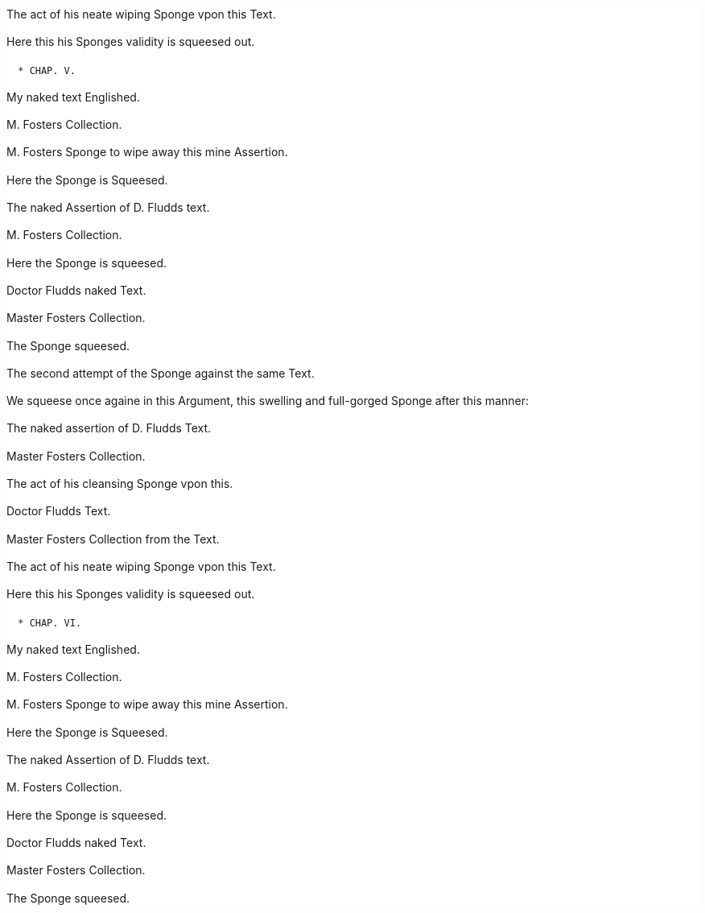 The act of his neate wiping Sponge vpon this Text.

Here this his Sponges validity is squeesed out.

      * CHAP. V.

My naked text Englished.

M. Fosters Collection.

M. Fosters Sponge to wipe away this mine Assertion.

Here the Sponge is Squeesed.

The naked Assertion of D. Fludds text.

M. Fosters Collection.

Here the Sponge is squeesed.

Doctor Fludds naked Text.

Master Fosters Collection.

The Sponge squeesed.

The second attempt of the Sponge against the same Text.

We squeese once againe in this Argument, this swelling and full-gorged Sponge after this manner:

The naked assertion of D. Fludds Text.

Master Fosters Collection.

The act of his cleansing Sponge vpon this.

Doctor Fludds Text.

Master Fosters Collection from the Text.

The act of his neate wiping Sponge vpon this Text.

Here this his Sponges validity is squeesed out.

      * CHAP. VI.

My naked text Englished.

M. Fosters Collection.

M. Fosters Sponge to wipe away this mine Assertion.

Here the Sponge is Squeesed.

The naked Assertion of D. Fludds text.

M. Fosters Collection.

Here the Sponge is squeesed.

Doctor Fludds naked Text.

Master Fosters Collection.

The Sponge squeesed.
